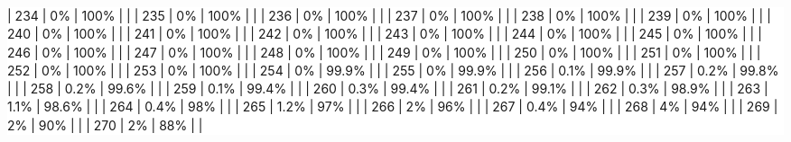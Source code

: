 | 234 | 0% | 100% |  |
| 235 | 0% | 100% |  |
| 236 | 0% | 100% |  |
| 237 | 0% | 100% |  |
| 238 | 0% | 100% |  |
| 239 | 0% | 100% |  |
| 240 | 0% | 100% |  |
| 241 | 0% | 100% |  |
| 242 | 0% | 100% |  |
| 243 | 0% | 100% |  |
| 244 | 0% | 100% |  |
| 245 | 0% | 100% |  |
| 246 | 0% | 100% |  |
| 247 | 0% | 100% |  |
| 248 | 0% | 100% |  |
| 249 | 0% | 100% |  |
| 250 | 0% | 100% |  |
| 251 | 0% | 100% |  |
| 252 | 0% | 100% |  |
| 253 | 0% | 100% |  |
| 254 | 0% | 99.9% |  |
| 255 | 0% | 99.9% |  |
| 256 | 0.1% | 99.9% |  |
| 257 | 0.2% | 99.8% |  |
| 258 | 0.2% | 99.6% |  |
| 259 | 0.1% | 99.4% |  |
| 260 | 0.3% | 99.4% |  |
| 261 | 0.2% | 99.1% |  |
| 262 | 0.3% | 98.9% |  |
| 263 | 1.1% | 98.6% |  |
| 264 | 0.4% | 98% |  |
| 265 | 1.2% | 97% |  |
| 266 | 2% | 96% |  |
| 267 | 0.4% | 94% |  |
| 268 | 4% | 94% |  |
| 269 | 2% | 90% |  |
| 270 | 2% | 88% |  |